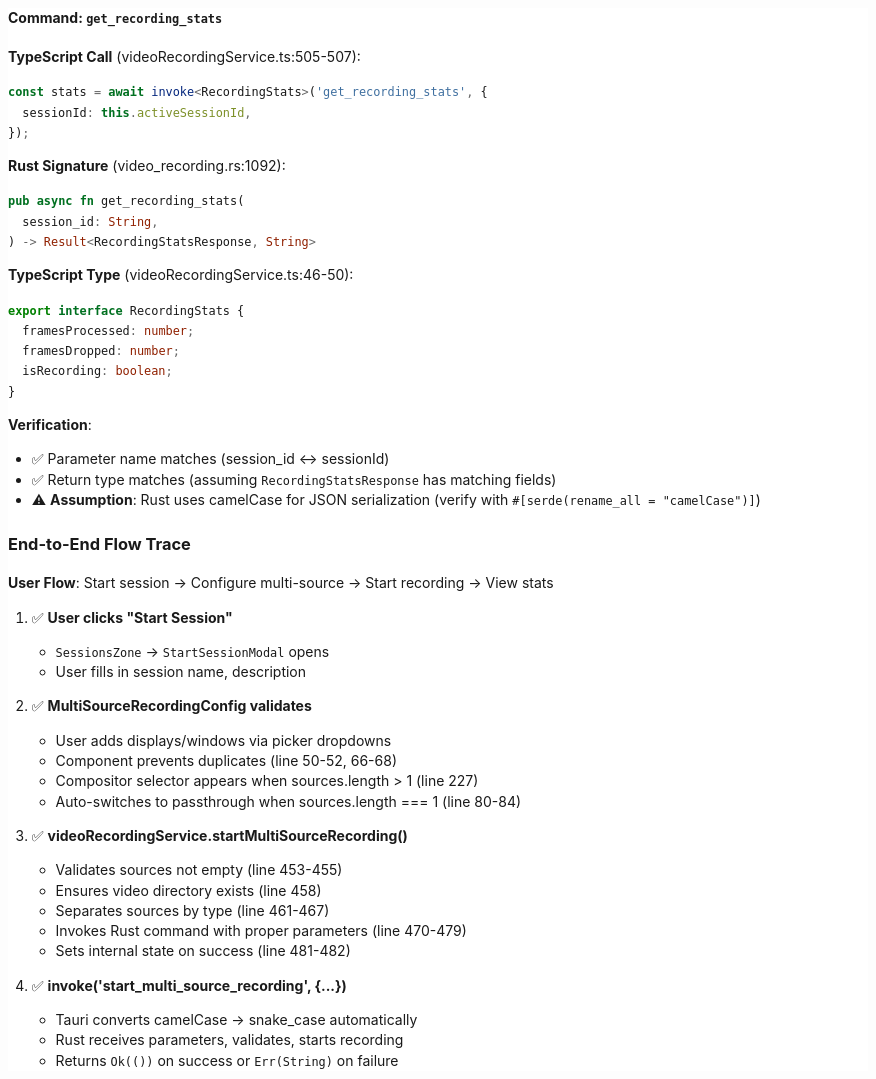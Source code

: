 #### Command: `get_recording_stats`

**TypeScript Call** (videoRecordingService.ts:505-507):
```typescript
const stats = await invoke<RecordingStats>('get_recording_stats', {
  sessionId: this.activeSessionId,
});
```

**Rust Signature** (video_recording.rs:1092):
```rust
pub async fn get_recording_stats(
  session_id: String,
) -> Result<RecordingStatsResponse, String>
```

**TypeScript Type** (videoRecordingService.ts:46-50):
```typescript
export interface RecordingStats {
  framesProcessed: number;
  framesDropped: number;
  isRecording: boolean;
}
```

**Verification**:
- ✅ Parameter name matches (session_id ↔ sessionId)
- ✅ Return type matches (assuming `RecordingStatsResponse` has matching fields)
- ⚠️ **Assumption**: Rust uses camelCase for JSON serialization (verify with `#[serde(rename_all = "camelCase")]`)

### End-to-End Flow Trace

**User Flow**: Start session → Configure multi-source → Start recording → View stats

1. ✅ **User clicks "Start Session"**
   - `SessionsZone` → `StartSessionModal` opens
   - User fills in session name, description

2. ✅ **MultiSourceRecordingConfig validates**
   - User adds displays/windows via picker dropdowns
   - Component prevents duplicates (line 50-52, 66-68)
   - Compositor selector appears when sources.length > 1 (line 227)
   - Auto-switches to passthrough when sources.length === 1 (line 80-84)

3. ✅ **videoRecordingService.startMultiSourceRecording()**
   - Validates sources not empty (line 453-455)
   - Ensures video directory exists (line 458)
   - Separates sources by type (line 461-467)
   - Invokes Rust command with proper parameters (line 470-479)
   - Sets internal state on success (line 481-482)

4. ✅ **invoke('start_multi_source_recording', {...})**
   - Tauri converts camelCase → snake_case automatically
   - Rust receives parameters, validates, starts recording
   - Returns `Ok(())` on success or `Err(String)` on failure
